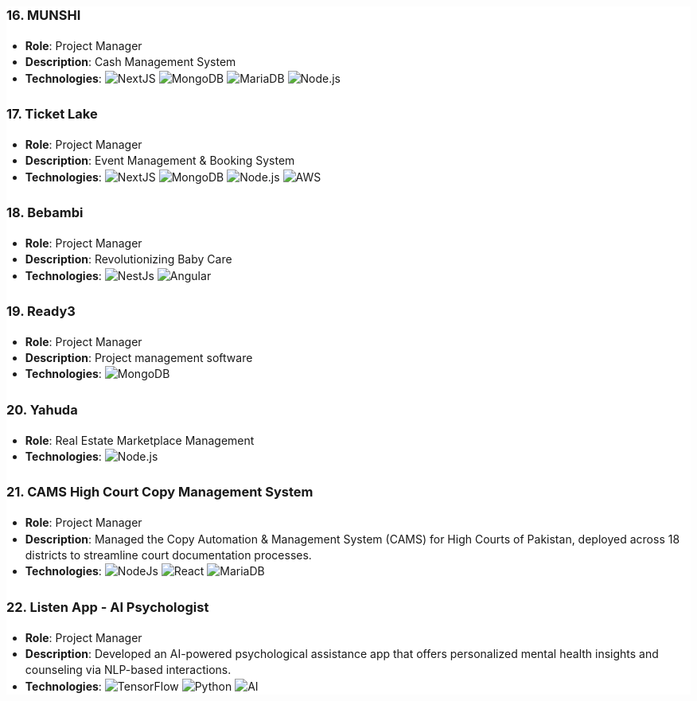 ### **16. MUNSHI**
- **Role**: Project Manager
- **Description**: Cash Management System
- **Technologies**: ![NextJS](https://img.shields.io/badge/NextJS-black?style=for-the-badge&logo=next.js&logoColor=white) ![MongoDB](https://img.shields.io/badge/MongoDB-darkgreen?style=for-the-badge&logo=mongodb&logoColor=white) ![MariaDB](https://img.shields.io/badge/MariaDB-blue?style=for-the-badge&logo=mariadb&logoColor=white) ![Node.js](https://img.shields.io/badge/Node.js-green?style=for-the-badge&logo=node.js&logoColor=white)

### **17. Ticket Lake**
- **Role**: Project Manager
- **Description**: Event Management & Booking System
- **Technologies**: ![NextJS](https://img.shields.io/badge/NextJS-black?style=for-the-badge&logo=next.js&logoColor=white) ![MongoDB](https://img.shields.io/badge/MongoDB-darkgreen?style=for-the-badge&logo=mongodb&logoColor=white) ![Node.js](https://img.shields.io/badge/Node.js-green?style=for-the-badge&logo=node.js&logoColor=white) ![AWS](https://img.shields.io/badge/AWS-orange?style=for-the-badge&logo=amazon-aws&logoColor=white)

### **18. Bebambi**
- **Role**: Project Manager
- **Description**: Revolutionizing Baby Care
- **Technologies**: ![NestJs](https://img.shields.io/badge/NestJs-red?style=for-the-badge&logo=nestjs&logoColor=white) ![Angular](https://img.shields.io/badge/Angular-red?style=for-the-badge&logo=angular&logoColor=white)

### **19. Ready3**
- **Role**: Project Manager
- **Description**: Project management software
- **Technologies**: ![MongoDB](https://img.shields.io/badge/MongoDB-green?style=for-the-badge&logo=mongodb)

### **20. Yahuda**
- **Role**: Real Estate Marketplace Management
- **Technologies**: ![Node.js](https://img.shields.io/badge/Node.js-green?style=for-the-badge&logo=node.js)

### **21. CAMS High Court Copy Management System**
- **Role**: Project Manager
- **Description**: Managed the Copy Automation & Management System (CAMS) for High Courts of Pakistan, deployed across 18 districts to streamline court documentation processes.
- **Technologies**: ![NodeJs](https://img.shields.io/badge/NodeJs-green?style=for-the-badge&logo=node.js&logoColor=white) ![React](https://img.shields.io/badge/React-blue?style=for-the-badge&logo=react&logoColor=white) ![MariaDB](https://img.shields.io/badge/MariaDB-blue?style=for-the-badge&logo=mariadb&logoColor=white)

### **22. Listen App - AI Psychologist**
- **Role**: Project Manager
- **Description**: Developed an AI-powered psychological assistance app that offers personalized mental health insights and counseling via NLP-based interactions.
- **Technologies**: ![TensorFlow](https://img.shields.io/badge/TensorFlow-orange?style=for-the-badge&logo=tensorflow&logoColor=white) ![Python](https://img.shields.io/badge/Python-blue?style=for-the-badge&logo=python&logoColor=white) ![AI](https://img.shields.io/badge/AI-blue?style=for-the-badge&logo=ai&logoColor=white)
